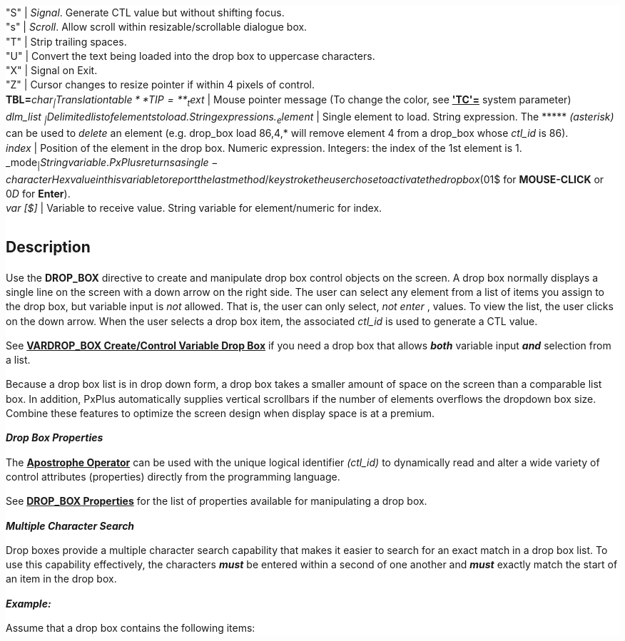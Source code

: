 "S" |  _Signal_. Generate CTL value but without shifting focus.  
"s" |  _Scroll_. Allow scroll within resizable/scrollable dialogue box.  
"T" |  Strip trailing spaces.  
"U" |  Convert the text being loaded into the drop box to uppercase characters.  
"X" |  Signal on Exit.  
"Z" |  Cursor changes to resize pointer if within 4 pixels of control.  
**TBL=**_char$_ |  Translation table  
**TIP=**_text$_ |  Mouse pointer message (To change the color, see [**'TC'=**](../parameters/tc.md) system parameter)  
_dlm_list_ _$_ |  Delimited list of elements to load. String expressions.  
_element$_ |  Single element to load. String expression. The *****  _(asterisk)_ can be used to _delete_ an element (e.g. drop_box load 86,4,* will remove element 4 from a drop_box whose _ctl_id_ is 86).  
_index_ |  Position of the element in the drop box. Numeric expression. Integers: the index of the 1st element is 1.  
_mode$_ |  String variable. PxPlus returns a single-character Hex value in this variable to report the last method/keystroke the user chose to activate the drop box ($01$ for **MOUSE-CLICK** or $0D$ for **Enter**).  
_var_ _[$]_ |  Variable to receive value. String variable for element/numeric for index.  
  
##  Description

Use the **DROP_BOX** directive to create and manipulate drop box control objects on the screen. A drop box normally displays a single line on the screen with a down arrow on the right side. The user can select any element from a list of items you assign to the drop box, but variable input is _not_ allowed. That is, the user can only select, _not enter_ , values. To view the list, the user clicks on the down arrow. When the user selects a drop box item, the associated _ctl_id_ is used to generate a CTL value.

See [**VARDROP_BOX Create/Control Variable Drop Box**](vardrop_box.md) if you need a drop box that allows **_both_** variable input **_and_** selection from a list.

Because a drop box list is in drop down form, a drop box takes a smaller amount of space on the screen than a comparable list box. In addition, PxPlus automatically supplies vertical scrollbars if the number of elements overflows the dropdown box size. Combine these features to optimize the screen design when display space is at a premium. 

**_Drop Box Properties_**

The **[Apostrophe Operator](../appendix/apostrophe_operator.md)** can be used with the unique logical identifier _(ctl_id)_ to dynamically read and alter a wide variety of control attributes (properties) directly from the programming language.

See **[DROP_BOX Properties](../control_object_properties/dropbox_properties.md)** for the list of properties available for manipulating a drop box.

**_Multiple Character Search_**

Drop boxes provide a multiple character search capability that makes it easier to search for an exact match in a drop box list. To use this capability effectively, the characters **_must_** be entered within a second of one another and **_must_** exactly match the start of an item in the drop box.

**_Example:_**

Assume that a drop box contains the following items:
